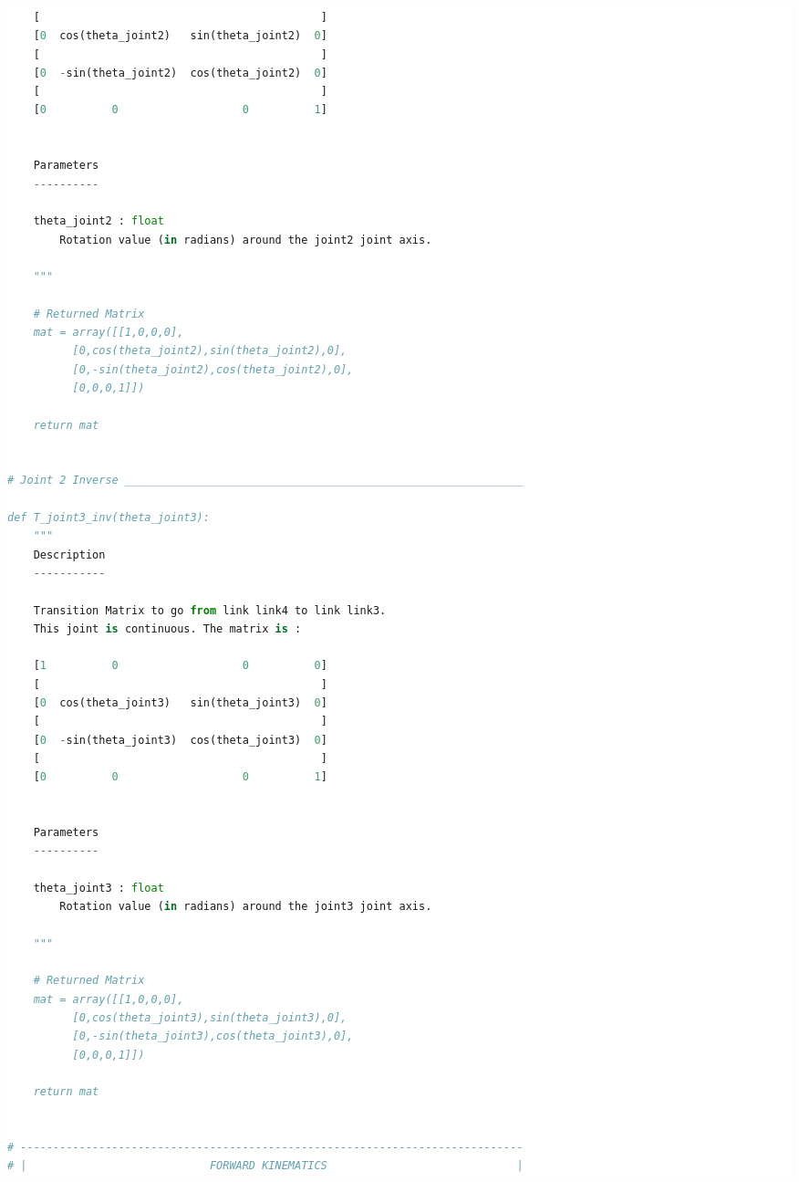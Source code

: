 ```python
    [                                           ]
    [0  cos(theta_joint2)   sin(theta_joint2)  0]
    [                                           ]
    [0  -sin(theta_joint2)  cos(theta_joint2)  0]
    [                                           ]
    [0          0                   0          1]
    
    
    Parameters
    ----------
    
    theta_joint2 : float
        Rotation value (in radians) around the joint2 joint axis.
    
    """

    # Returned Matrix
    mat = array([[1,0,0,0],
          [0,cos(theta_joint2),sin(theta_joint2),0],
          [0,-sin(theta_joint2),cos(theta_joint2),0],
          [0,0,0,1]])

    return mat


# Joint 2 Inverse _____________________________________________________________

def T_joint3_inv(theta_joint3):
    """
    Description
    -----------
    
    Transition Matrix to go from link link4 to link link3.
    This joint is continuous. The matrix is :
    
    [1          0                   0          0]
    [                                           ]
    [0  cos(theta_joint3)   sin(theta_joint3)  0]
    [                                           ]
    [0  -sin(theta_joint3)  cos(theta_joint3)  0]
    [                                           ]
    [0          0                   0          1]
    
    
    Parameters
    ----------
    
    theta_joint3 : float
        Rotation value (in radians) around the joint3 joint axis.
    
    """

    # Returned Matrix
    mat = array([[1,0,0,0],
          [0,cos(theta_joint3),sin(theta_joint3),0],
          [0,-sin(theta_joint3),cos(theta_joint3),0],
          [0,0,0,1]])

    return mat


# -----------------------------------------------------------------------------
# |                            FORWARD KINEMATICS                             |
```